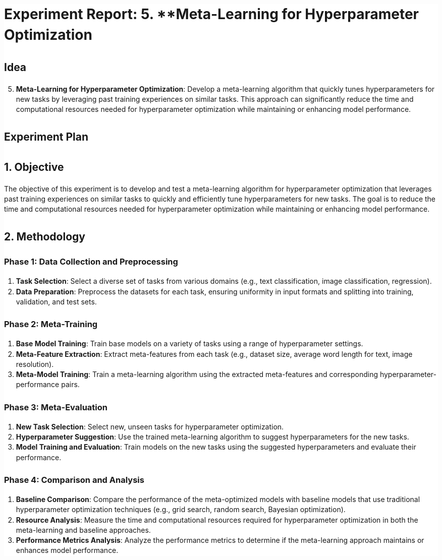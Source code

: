 
# Experiment Report: 5. **Meta-Learning for Hyperparameter Optimization

## Idea
5. **Meta-Learning for Hyperparameter Optimization**: Develop a meta-learning algorithm that quickly tunes hyperparameters for new tasks by leveraging past training experiences on similar tasks. This approach can significantly reduce the time and computational resources needed for hyperparameter optimization while maintaining or enhancing model performance.

## Experiment Plan
## 1. Objective
The objective of this experiment is to develop and test a meta-learning algorithm for hyperparameter optimization that leverages past training experiences on similar tasks to quickly and efficiently tune hyperparameters for new tasks. The goal is to reduce the time and computational resources needed for hyperparameter optimization while maintaining or enhancing model performance.

## 2. Methodology

### Phase 1: Data Collection and Preprocessing
1. **Task Selection**: Select a diverse set of tasks from various domains (e.g., text classification, image classification, regression).
2. **Data Preparation**: Preprocess the datasets for each task, ensuring uniformity in input formats and splitting into training, validation, and test sets.

### Phase 2: Meta-Training
1. **Base Model Training**: Train base models on a variety of tasks using a range of hyperparameter settings.
2. **Meta-Feature Extraction**: Extract meta-features from each task (e.g., dataset size, average word length for text, image resolution).
3. **Meta-Model Training**: Train a meta-learning algorithm using the extracted meta-features and corresponding hyperparameter-performance pairs.

### Phase 3: Meta-Evaluation
1. **New Task Selection**: Select new, unseen tasks for hyperparameter optimization.
2. **Hyperparameter Suggestion**: Use the trained meta-learning algorithm to suggest hyperparameters for the new tasks.
3. **Model Training and Evaluation**: Train models on the new tasks using the suggested hyperparameters and evaluate their performance.

### Phase 4: Comparison and Analysis
1. **Baseline Comparison**: Compare the performance of the meta-optimized models with baseline models that use traditional hyperparameter optimization techniques (e.g., grid search, random search, Bayesian optimization).
2. **Resource Analysis**: Measure the time and computational resources required for hyperparameter optimization in both the meta-learning and baseline approaches.
3. **Performance Metrics Analysis**: Analyze the performance metrics to determine if the meta-learning approach maintains or enhances model performance.
